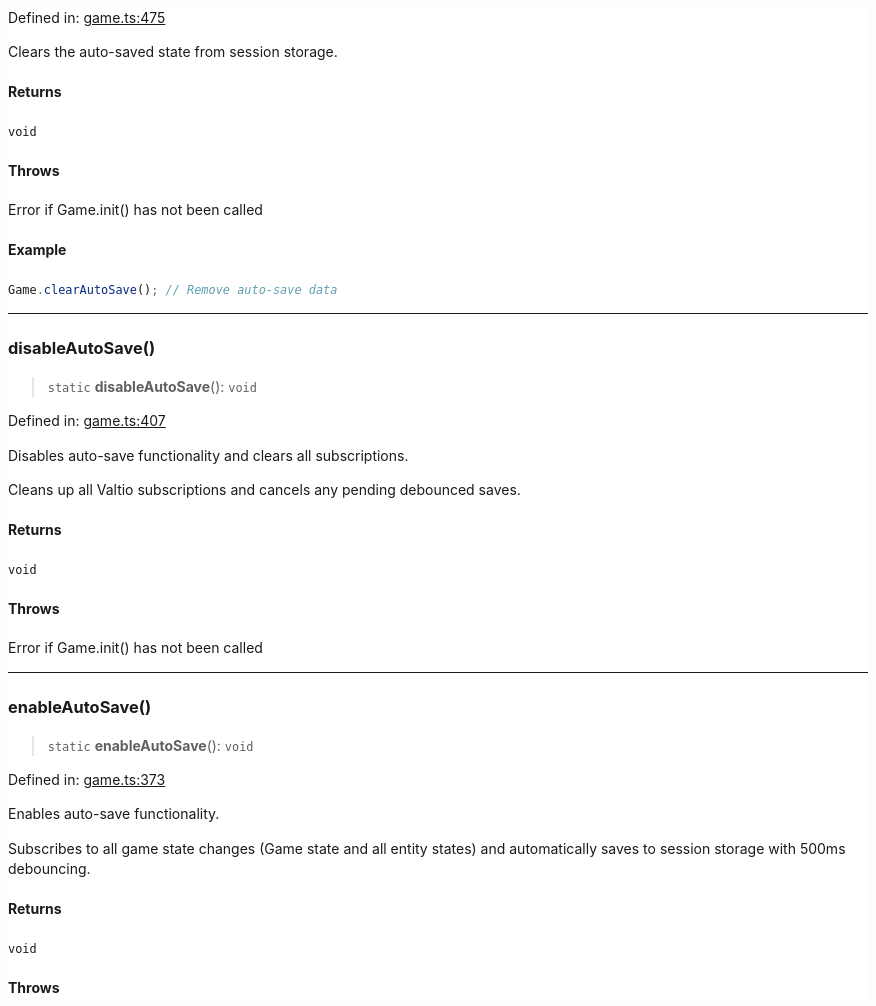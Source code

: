 Defined in: [game.ts:475](https://github.com/laruss/react-text-game/blob/5d1b7f722e0508dc7727e83f20112624d7c139f7/packages/core/src/game.ts#L475)

Clears the auto-saved state from session storage.

#### Returns

`void`

#### Throws

Error if Game.init() has not been called

#### Example

```typescript
Game.clearAutoSave(); // Remove auto-save data
```

***

### disableAutoSave()

> `static` **disableAutoSave**(): `void`

Defined in: [game.ts:407](https://github.com/laruss/react-text-game/blob/5d1b7f722e0508dc7727e83f20112624d7c139f7/packages/core/src/game.ts#L407)

Disables auto-save functionality and clears all subscriptions.

Cleans up all Valtio subscriptions and cancels any pending debounced saves.

#### Returns

`void`

#### Throws

Error if Game.init() has not been called

***

### enableAutoSave()

> `static` **enableAutoSave**(): `void`

Defined in: [game.ts:373](https://github.com/laruss/react-text-game/blob/5d1b7f722e0508dc7727e83f20112624d7c139f7/packages/core/src/game.ts#L373)

Enables auto-save functionality.

Subscribes to all game state changes (Game state and all entity states)
and automatically saves to session storage with 500ms debouncing.

#### Returns

`void`

#### Throws
